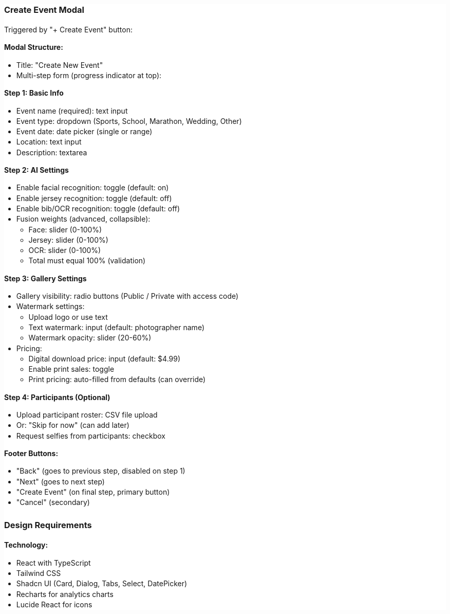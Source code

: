 ### Create Event Modal

Triggered by "+ Create Event" button:

**Modal Structure:**
- Title: "Create New Event"
- Multi-step form (progress indicator at top):

**Step 1: Basic Info**
- Event name (required): text input
- Event type: dropdown (Sports, School, Marathon, Wedding, Other)
- Event date: date picker (single or range)
- Location: text input
- Description: textarea

**Step 2: AI Settings**
- Enable facial recognition: toggle (default: on)
- Enable jersey recognition: toggle (default: off)
- Enable bib/OCR recognition: toggle (default: off)
- Fusion weights (advanced, collapsible):
  - Face: slider (0-100%)
  - Jersey: slider (0-100%)
  - OCR: slider (0-100%)
  - Total must equal 100% (validation)

**Step 3: Gallery Settings**
- Gallery visibility: radio buttons (Public / Private with access code)
- Watermark settings:
  - Upload logo or use text
  - Text watermark: input (default: photographer name)
  - Watermark opacity: slider (20-60%)
- Pricing:
  - Digital download price: input (default: $4.99)
  - Enable print sales: toggle
  - Print pricing: auto-filled from defaults (can override)

**Step 4: Participants (Optional)**
- Upload participant roster: CSV file upload
- Or: "Skip for now" (can add later)
- Request selfies from participants: checkbox

**Footer Buttons:**
- "Back" (goes to previous step, disabled on step 1)
- "Next" (goes to next step)
- "Create Event" (on final step, primary button)
- "Cancel" (secondary)

### Design Requirements

**Technology:**
- React with TypeScript
- Tailwind CSS
- Shadcn UI (Card, Dialog, Tabs, Select, DatePicker)
- Recharts for analytics charts
- Lucide React for icons
